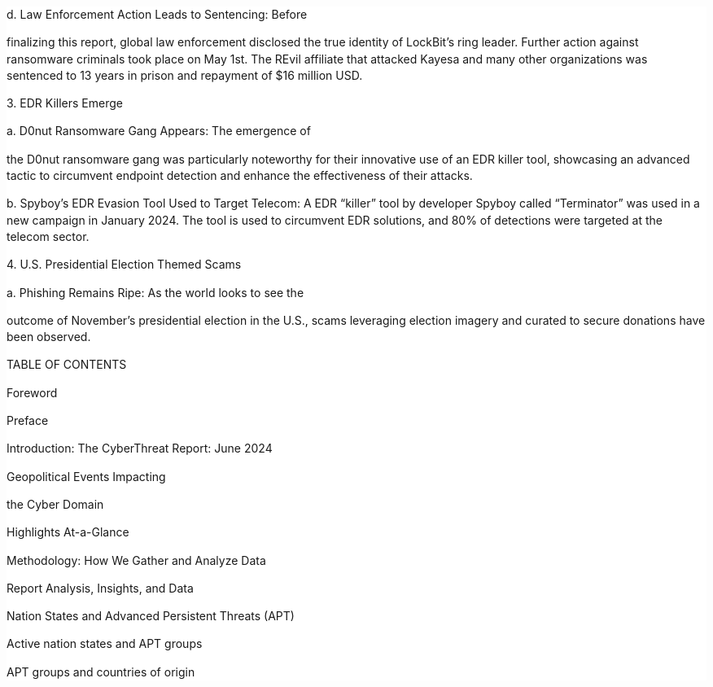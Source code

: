 d. Law Enforcement Action Leads to Sentencing: Before 

finalizing this report, global law enforcement disclosed the 
true identity of LockBit’s ring leader. Further action against 
ransomware criminals took place on May 1st. The REvil 
affiliate that attacked Kayesa and many other organizations 
was sentenced to 13 years in prison and repayment of 
$16 million USD.

3\. EDR Killers Emerge 

a. D0nut Ransomware Gang Appears: The emergence of 

the D0nut ransomware gang was particularly noteworthy 
for their innovative use of an EDR killer tool, showcasing 
an advanced tactic to circumvent endpoint detection and 
enhance the effectiveness of their attacks.

b. Spyboy’s EDR Evasion Tool Used to Target Telecom: A EDR 
“killer” tool by developer Spyboy called “Terminator” was 
used in a new campaign in January 2024\. The tool is used 
to circumvent EDR solutions, and 80% of detections were 
targeted at the telecom sector. 

4\. U.S. Presidential Election Themed Scams

a. Phishing Remains Ripe: As the world looks to see the 

outcome of November’s presidential election in the U.S., 
scams leveraging election imagery and curated to secure 
donations have been observed. 

TABLE OF CONTENTS

Foreword

Preface

Introduction: The CyberThreat 
Report: June 2024 

 Geopolitical Events Impacting 

the Cyber Domain 

 Highlights At\-a\-Glance 

 Methodology: How We Gather 
 and Analyze Data

Report Analysis, Insights, and Data

 Nation States and Advanced 
 Persistent Threats (APT)

 Active nation states and 
 APT groups

 APT groups and countries 
 of origin
